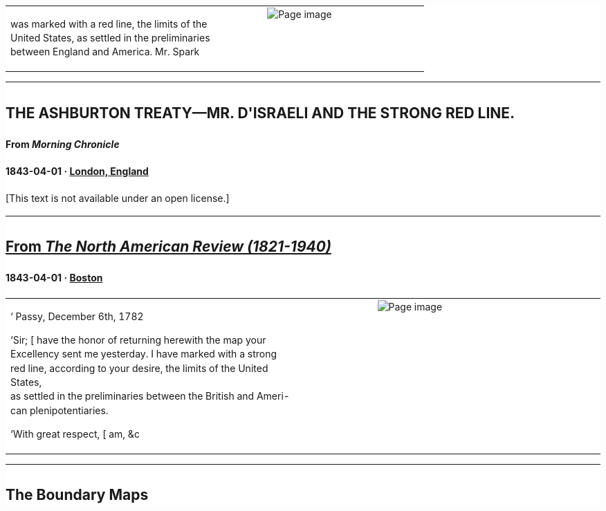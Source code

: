 <table style="width: 100%;"><tr><td style="width: 50%">

  
was marked with a red line, the limits of the  
United States, as settled in the preliminaries  
between England and America. Mr. Spark
</td><td style="width: 50%; max-height: 75%; margin: auto; display: block;">
<img alt="Page image" src="https://tile.loc.gov/image-services/iiif/service:ndnp:msar:batch_msar_ikat_ver01:data:sn87090149:00199917341:1843033001:0446/pct:79.5909090909091,11.932305055698372,14.803030303030303,1.778063410454156/!600,600/0/default.jpg"/>
</td>
</tr></table>

---

## THE ASHBURTON TREATY—MR. D'ISRAELI AND THE STRONG RED LINE.

#### From _Morning Chronicle_

#### 1843-04-01 &middot; [London, England](http://dbpedia.org/resource/London)

[This text is not available under an open license.]

---

## [From _The North American Review (1821-1940)_](https://archive.org/details/sim_north-american-review_1843-04_56_119/page/n213/mode/1up?view=theater)

#### 1843-04-01 &middot; [Boston](http://dbpedia.org/resource/Boston)

<table style="width: 100%;"><tr><td style="width: 50%">

  
‘ Passy, December 6th, 1782  
  
‘Sir; [ have the honor of returning herewith the map your  
Excellency sent me yesterday. I have marked with a strong  
red line, according to your desire, the limits of the United States,  
as settled in the preliminaries between the British and Ameri-  
can plenipotentiaries.  
  
‘With great respect, [ am, &amp;c
</td><td style="width: 50%; max-height: 75%; margin: auto; display: block;">
<img alt="Page image" src="https://iiif.archive.org/image/iiif/2/sim_north-american-review_1843-04_56_119%2Fsim_north-american-review_1843-04_56_119_jp2.zip%2Fsim_north-american-review_1843-04_56_119_jp2%2Fsim_north-american-review_1843-04_56_119_0213.jp2/pct:10.749299719887954,44.20122887864823,72.47899159663865,10.426267281105991/600,/0/default.jpg"/>
</td>
</tr></table>

---

## The Boundary Maps
